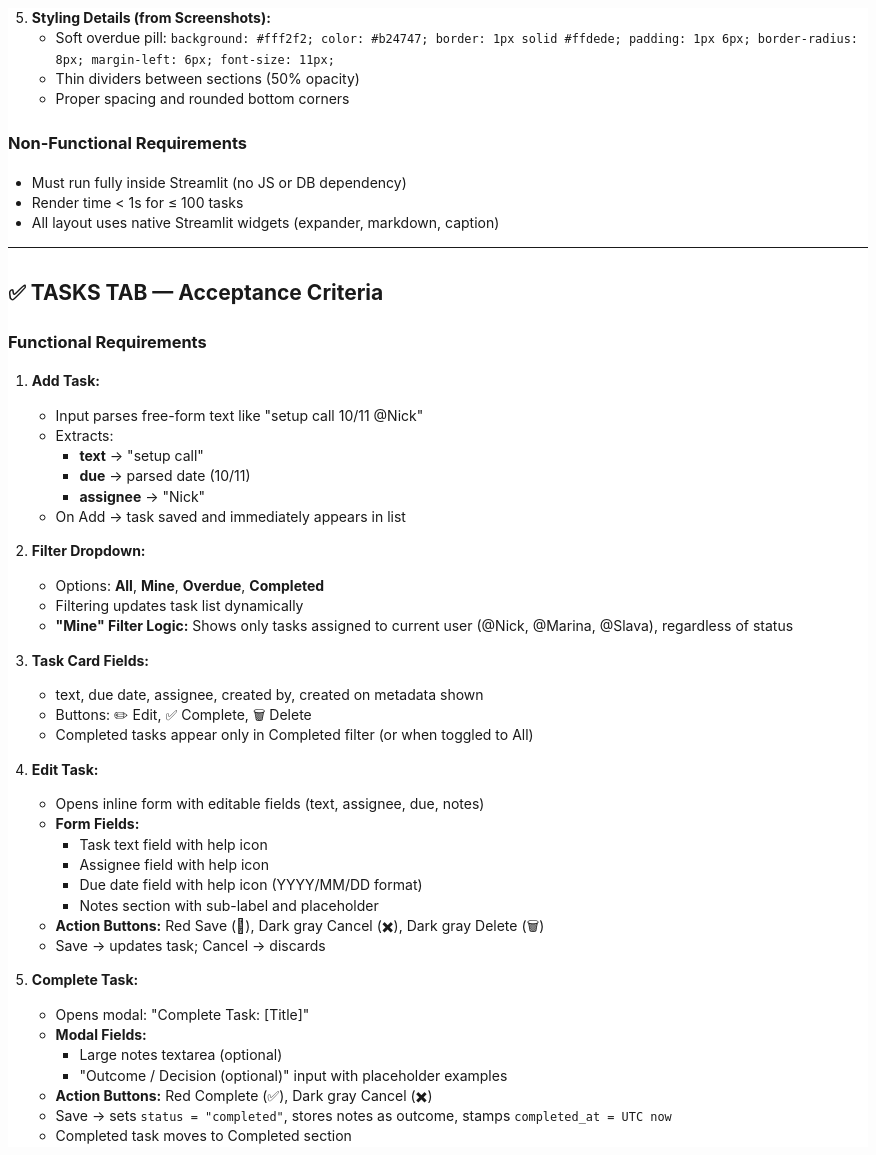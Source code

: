 5. **Styling Details (from Screenshots):**
   - Soft overdue pill: `background: #fff2f2; color: #b24747; border: 1px solid #ffdede; padding: 1px 6px; border-radius: 8px; margin-left: 6px; font-size: 11px;`
   - Thin dividers between sections (50% opacity)
   - Proper spacing and rounded bottom corners

### **Non-Functional Requirements**

- Must run fully inside Streamlit (no JS or DB dependency)
- Render time < 1s for ≤ 100 tasks
- All layout uses native Streamlit widgets (expander, markdown, caption)

---

## ✅ TASKS TAB — Acceptance Criteria

### **Functional Requirements**

1. **Add Task:**
   - Input parses free-form text like "setup call 10/11 @Nick"
   - Extracts:
     - **text** → "setup call"
     - **due** → parsed date (10/11)
     - **assignee** → "Nick"
   - On Add → task saved and immediately appears in list

2. **Filter Dropdown:**
   - Options: **All**, **Mine**, **Overdue**, **Completed**
   - Filtering updates task list dynamically
   - **"Mine" Filter Logic:** Shows only tasks assigned to current user (@Nick, @Marina, @Slava), regardless of status

3. **Task Card Fields:**
   - text, due date, assignee, created by, created on metadata shown
   - Buttons: ✏️ Edit, ✅ Complete, 🗑️ Delete
   - Completed tasks appear only in Completed filter (or when toggled to All)

4. **Edit Task:**
   - Opens inline form with editable fields (text, assignee, due, notes)
   - **Form Fields:**
     - Task text field with help icon
     - Assignee field with help icon
     - Due date field with help icon (YYYY/MM/DD format)
     - Notes section with sub-label and placeholder
   - **Action Buttons:** Red Save (💾), Dark gray Cancel (✖️), Dark gray Delete (🗑️)
   - Save → updates task; Cancel → discards

5. **Complete Task:**
   - Opens modal: "Complete Task: [Title]"
   - **Modal Fields:**
     - Large notes textarea (optional)
     - "Outcome / Decision (optional)" input with placeholder examples
   - **Action Buttons:** Red Complete (✅), Dark gray Cancel (✖️)
   - Save → sets `status = "completed"`, stores notes as outcome, stamps `completed_at = UTC now`
   - Completed task moves to Completed section
